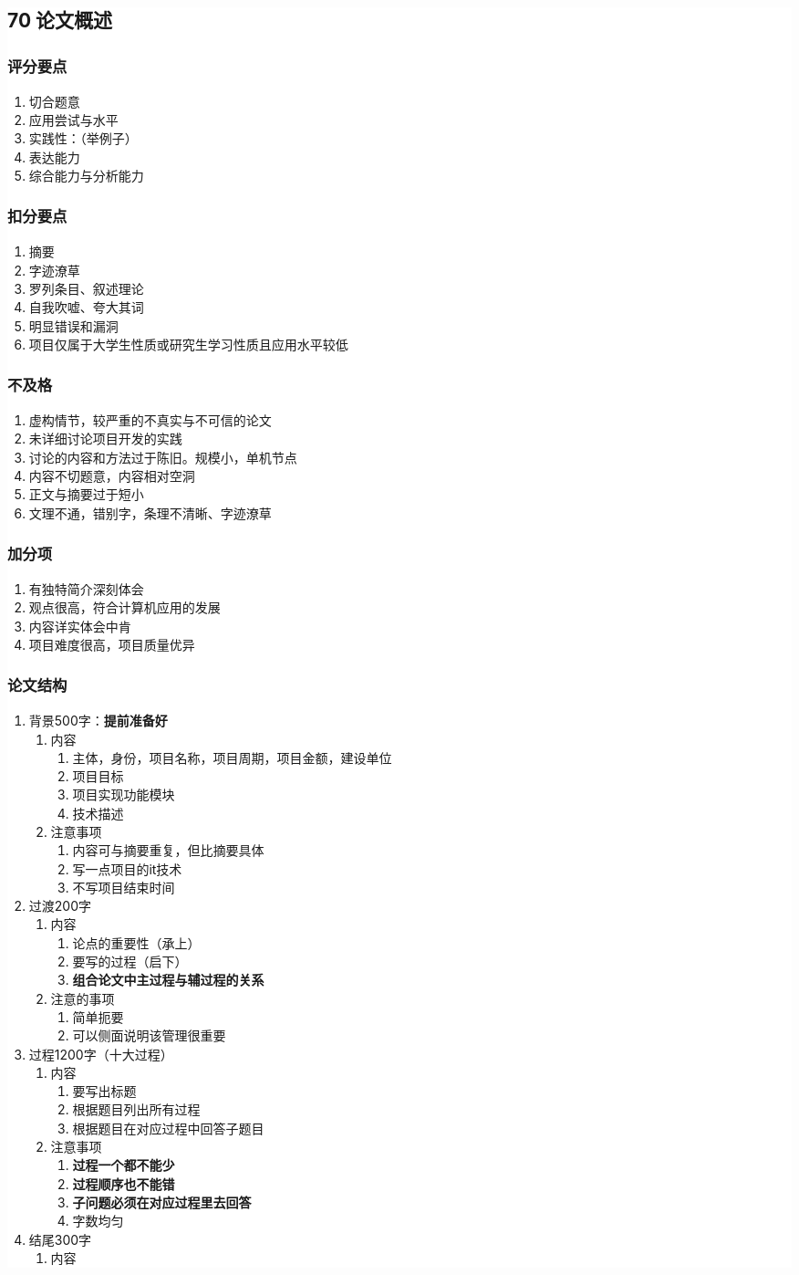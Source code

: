## 70 论文概述
### 评分要点
1. 切合题意
2. 应用尝试与水平
3. 实践性：（举例子）
4. 表达能力
5. 综合能力与分析能力

### 扣分要点
1. 摘要
2. 字迹潦草
3. 罗列条目、叙述理论
4. 自我吹嘘、夸大其词
5. 明显错误和漏洞
6. 项目仅属于大学生性质或研究生学习性质且应用水平较低

### 不及格
1. 虚构情节，较严重的不真实与不可信的论文
2. 未详细讨论项目开发的实践
3. 讨论的内容和方法过于陈旧。规模小，单机节点
4. 内容不切题意，内容相对空洞
5. 正文与摘要过于短小
6. 文理不通，错别字，条理不清晰、字迹潦草

### 加分项
1. 有独特简介深刻体会
2. 观点很高，符合计算机应用的发展
3. 内容详实体会中肯
4. 项目难度很高，项目质量优异

### 论文结构
1. 背景500字：**提前准备好**  
   1. 内容
      1. 主体，身份，项目名称，项目周期，项目金额，建设单位
      2. 项目目标
      3. 项目实现功能模块
      4. 技术描述  
   2. 注意事项  
      1. 内容可与摘要重复，但比摘要具体
      2. 写一点项目的it技术
      3. 不写项目结束时间
2. 过渡200字
   1. 内容
      1. 论点的重要性（承上）
      2. 要写的过程（启下）
      3. **组合论文中主过程与辅过程的关系**
   2. 注意的事项
      1. 简单扼要
      2. 可以侧面说明该管理很重要
3. 过程1200字（十大过程）
   1. 内容
      1. 要写出标题
      2. 根据题目列出所有过程
      3. 根据题目在对应过程中回答子题目
   2. 注意事项
      1. **过程一个都不能少**
      2. **过程顺序也不能错**
      3. **子问题必须在对应过程里去回答**
      4. 字数均匀
4. 结尾300字
   1. 内容